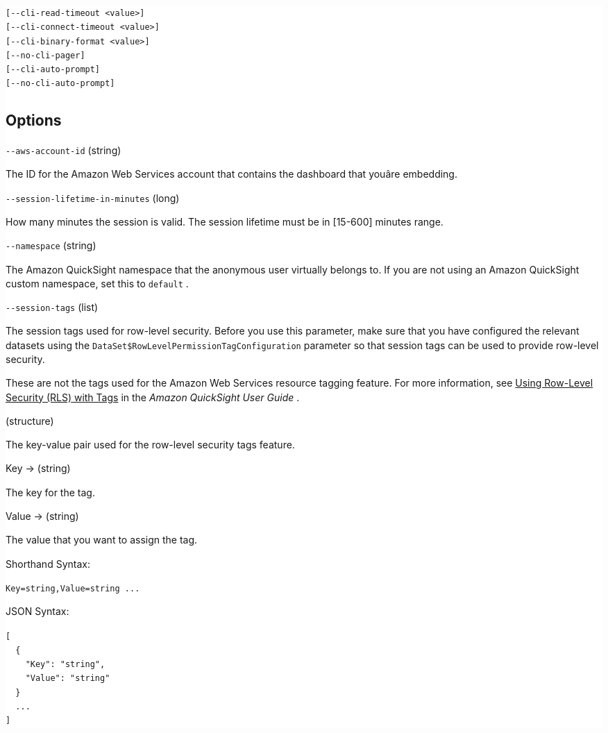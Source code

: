 ```
[--cli-read-timeout <value>]
[--cli-connect-timeout <value>]
[--cli-binary-format <value>]
[--no-cli-pager]
[--cli-auto-prompt]
[--no-cli-auto-prompt]
```

## Options

`--aws-account-id` (string)

The ID for the Amazon Web Services account that contains the dashboard that youâre embedding.

`--session-lifetime-in-minutes` (long)

How many minutes the session is valid. The session lifetime must be in [15-600] minutes range.

`--namespace` (string)

The Amazon QuickSight namespace that the anonymous user virtually belongs to. If you are not using an Amazon QuickSight custom namespace, set this to `default` .

`--session-tags` (list)

The session tags used for row-level security. Before you use this parameter, make sure that you have configured the relevant datasets using the `DataSet$RowLevelPermissionTagConfiguration` parameter so that session tags can be used to provide row-level security.

These are not the tags used for the Amazon Web Services resource tagging feature. For more information, see [Using Row-Level Security (RLS) with Tags](https://docs.aws.amazon.com/quicksight/latest/user/quicksight-dev-rls-tags.html) in the *Amazon QuickSight User Guide* .

(structure)

The key-value pair used for the row-level security tags feature.

Key -> (string)

The key for the tag.

Value -> (string)

The value that you want to assign the tag.

Shorthand Syntax:

```
Key=string,Value=string ...
```

JSON Syntax:

```
[
  {
    "Key": "string",
    "Value": "string"
  }
  ...
]
```
